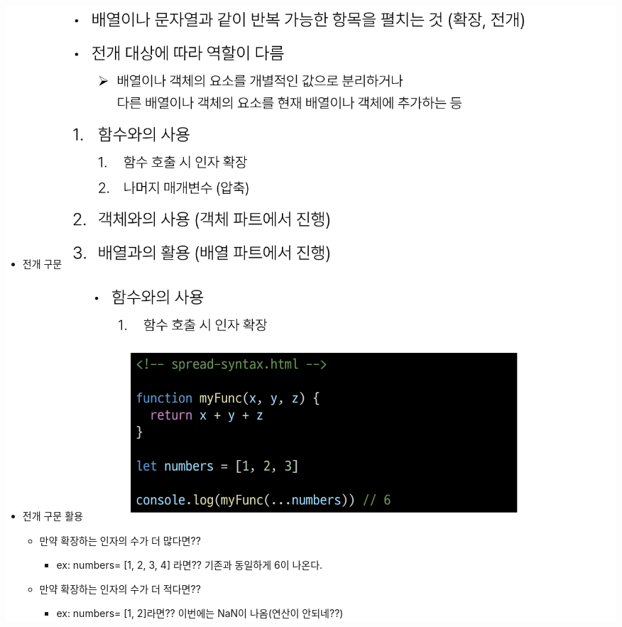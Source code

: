 - 전개 구문
  ![](1023_1026_assets/2023-10-28-17-21-05-image.png)

- 전개 구문 활용
  ![](1023_1026_assets/2023-10-28-17-21-18-image.png)
  
  - 만약 확장하는 인자의 수가 더 많다면??
    
    - ex: numbers= [1, 2, 3, 4] 라면?? 기존과 동일하게 6이 나온다.
  
  - 만약 확장하는 인자의 수가 더 적다면??
    
    - ex: numbers= [1, 2]라면?? 이번에는 NaN이 나옴(연산이 안되네??)
    